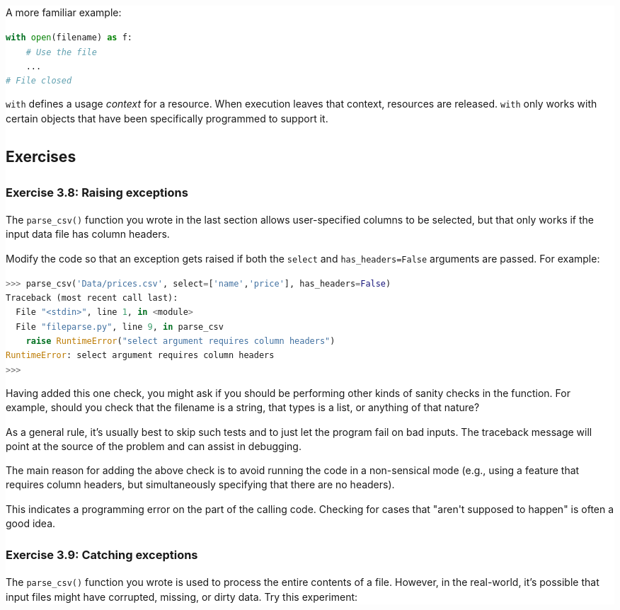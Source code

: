 A more familiar example:

```python
with open(filename) as f:
    # Use the file
    ...
# File closed
```

`with` defines a usage *context* for a resource.  When execution
leaves that context, resources are released. `with` only works with
certain objects that have been specifically programmed to support it.

## Exercises

### Exercise 3.8: Raising exceptions

The `parse_csv()` function you wrote in the last section allows
user-specified columns to be selected, but that only works if the
input data file has column headers.

Modify the code so that an exception gets raised if both the `select`
and `has_headers=False` arguments are passed.  For example:

```python
>>> parse_csv('Data/prices.csv', select=['name','price'], has_headers=False)
Traceback (most recent call last):
  File "<stdin>", line 1, in <module>
  File "fileparse.py", line 9, in parse_csv
    raise RuntimeError("select argument requires column headers")
RuntimeError: select argument requires column headers
>>>
```

Having added this one check, you might ask if you should be performing
other kinds of sanity checks in the function.  For example, should you
check that the filename is a string, that types is a list, or anything
of that nature?

As a general rule, it’s usually best to skip such tests and to just
let the program fail on bad inputs.  The traceback message will point
at the source of the problem and can assist in debugging.

The main reason for adding the above check is to avoid running the code
in a non-sensical mode (e.g., using a feature that requires column
headers, but simultaneously specifying that there are no headers).

This indicates a programming error on the part of the calling code.
Checking for cases that "aren't supposed to happen" is often a good idea.

### Exercise 3.9: Catching exceptions

The `parse_csv()` function you wrote is used to process the entire
contents of a file.  However, in the real-world, it’s possible that
input files might have corrupted, missing, or dirty data.  Try this
experiment:
